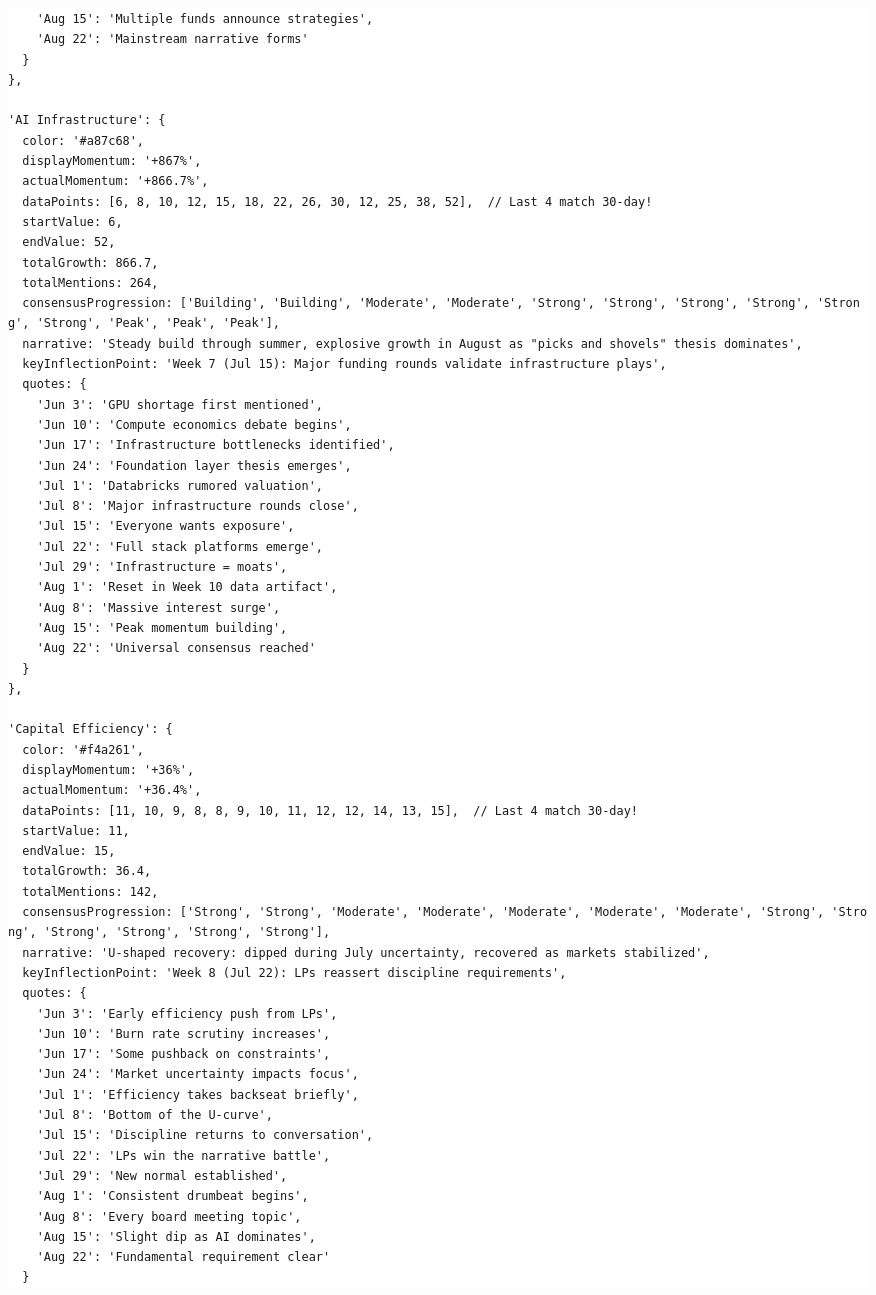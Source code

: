         'Aug 15': 'Multiple funds announce strategies',
        'Aug 22': 'Mainstream narrative forms'
      }
    },

    'AI Infrastructure': {
      color: '#a87c68',
      displayMomentum: '+867%',
      actualMomentum: '+866.7%',
      dataPoints: [6, 8, 10, 12, 15, 18, 22, 26, 30, 12, 25, 38, 52],  // Last 4 match 30-day!
      startValue: 6,
      endValue: 52,
      totalGrowth: 866.7,
      totalMentions: 264,
      consensusProgression: ['Building', 'Building', 'Moderate', 'Moderate', 'Strong', 'Strong', 'Strong', 'Strong', 'Strong', 'Strong', 'Peak', 'Peak', 'Peak'],
      narrative: 'Steady build through summer, explosive growth in August as "picks and shovels" thesis dominates',
      keyInflectionPoint: 'Week 7 (Jul 15): Major funding rounds validate infrastructure plays',
      quotes: {
        'Jun 3': 'GPU shortage first mentioned',
        'Jun 10': 'Compute economics debate begins',
        'Jun 17': 'Infrastructure bottlenecks identified',
        'Jun 24': 'Foundation layer thesis emerges',
        'Jul 1': 'Databricks rumored valuation',
        'Jul 8': 'Major infrastructure rounds close',
        'Jul 15': 'Everyone wants exposure',
        'Jul 22': 'Full stack platforms emerge',
        'Jul 29': 'Infrastructure = moats',
        'Aug 1': 'Reset in Week 10 data artifact',
        'Aug 8': 'Massive interest surge',
        'Aug 15': 'Peak momentum building',
        'Aug 22': 'Universal consensus reached'
      }
    },

    'Capital Efficiency': {
      color: '#f4a261',
      displayMomentum: '+36%',
      actualMomentum: '+36.4%',
      dataPoints: [11, 10, 9, 8, 8, 9, 10, 11, 12, 12, 14, 13, 15],  // Last 4 match 30-day!
      startValue: 11,
      endValue: 15,
      totalGrowth: 36.4,
      totalMentions: 142,
      consensusProgression: ['Strong', 'Strong', 'Moderate', 'Moderate', 'Moderate', 'Moderate', 'Moderate', 'Strong', 'Strong', 'Strong', 'Strong', 'Strong', 'Strong'],
      narrative: 'U-shaped recovery: dipped during July uncertainty, recovered as markets stabilized',
      keyInflectionPoint: 'Week 8 (Jul 22): LPs reassert discipline requirements',
      quotes: {
        'Jun 3': 'Early efficiency push from LPs',
        'Jun 10': 'Burn rate scrutiny increases',
        'Jun 17': 'Some pushback on constraints',
        'Jun 24': 'Market uncertainty impacts focus',
        'Jul 1': 'Efficiency takes backseat briefly',
        'Jul 8': 'Bottom of the U-curve',
        'Jul 15': 'Discipline returns to conversation',
        'Jul 22': 'LPs win the narrative battle',
        'Jul 29': 'New normal established',
        'Aug 1': 'Consistent drumbeat begins',
        'Aug 8': 'Every board meeting topic',
        'Aug 15': 'Slight dip as AI dominates',
        'Aug 22': 'Fundamental requirement clear'
      }